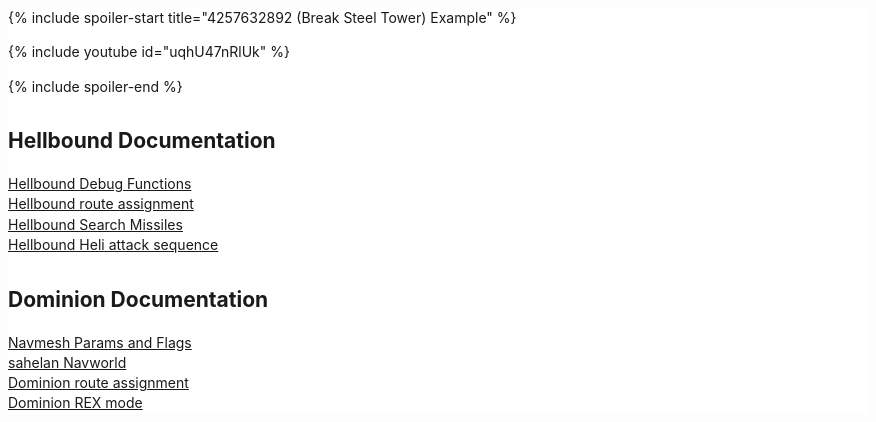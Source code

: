 {% include spoiler-start title="4257632892 (Break Steel Tower) Example" %}

{% include youtube id="uqhU47nRlUk" %}

{% include spoiler-end %}

## Hellbound Documentation
[Hellbound Debug Functions](/AI/mgs/mgs_hellbound_Debug_Functions)<br>
[Hellbound route assignment](/AI/mgs/mgs_hellroutes)<br>
[Hellbound Search Missiles](/AI/mgs/mgs_hellsearchmissiles)<br>
[Hellbound Heli attack sequence](/AI/mgs/mgs_Hellheli)<br>

## Dominion Documentation
[Navmesh Params and Flags](/AI/mgs/mgs_nav2_params)<br>
[sahelan Navworld](/AI/mgs/mgs_NavWorld)<br>
[Dominion route assignment](/AI/mgs/mgs_DomRoutes)<br>
[Dominion REX mode](/AI/mgs/mgs_rexmode)<br>
